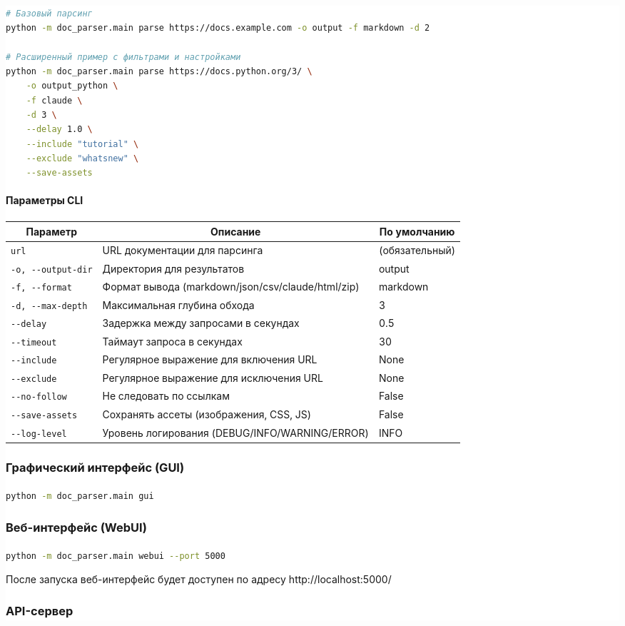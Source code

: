 ```bash
# Базовый парсинг
python -m doc_parser.main parse https://docs.example.com -o output -f markdown -d 2

# Расширенный пример с фильтрами и настройками
python -m doc_parser.main parse https://docs.python.org/3/ \
    -o output_python \
    -f claude \
    -d 3 \
    --delay 1.0 \
    --include "tutorial" \
    --exclude "whatsnew" \
    --save-assets
```

#### Параметры CLI

| Параметр | Описание | По умолчанию |
|----------|----------|--------------|
| `url` | URL документации для парсинга | (обязательный) |
| `-o, --output-dir` | Директория для результатов | output |
| `-f, --format` | Формат вывода (markdown/json/csv/claude/html/zip) | markdown |
| `-d, --max-depth` | Максимальная глубина обхода | 3 |
| `--delay` | Задержка между запросами в секундах | 0.5 |
| `--timeout` | Таймаут запроса в секундах | 30 |
| `--include` | Регулярное выражение для включения URL | None |
| `--exclude` | Регулярное выражение для исключения URL | None |
| `--no-follow` | Не следовать по ссылкам | False |
| `--save-assets` | Сохранять ассеты (изображения, CSS, JS) | False |
| `--log-level` | Уровень логирования (DEBUG/INFO/WARNING/ERROR) | INFO |

### Графический интерфейс (GUI)

```bash
python -m doc_parser.main gui
```

### Веб-интерфейс (WebUI)

```bash
python -m doc_parser.main webui --port 5000
```

После запуска веб-интерфейс будет доступен по адресу http://localhost:5000/

### API-сервер
